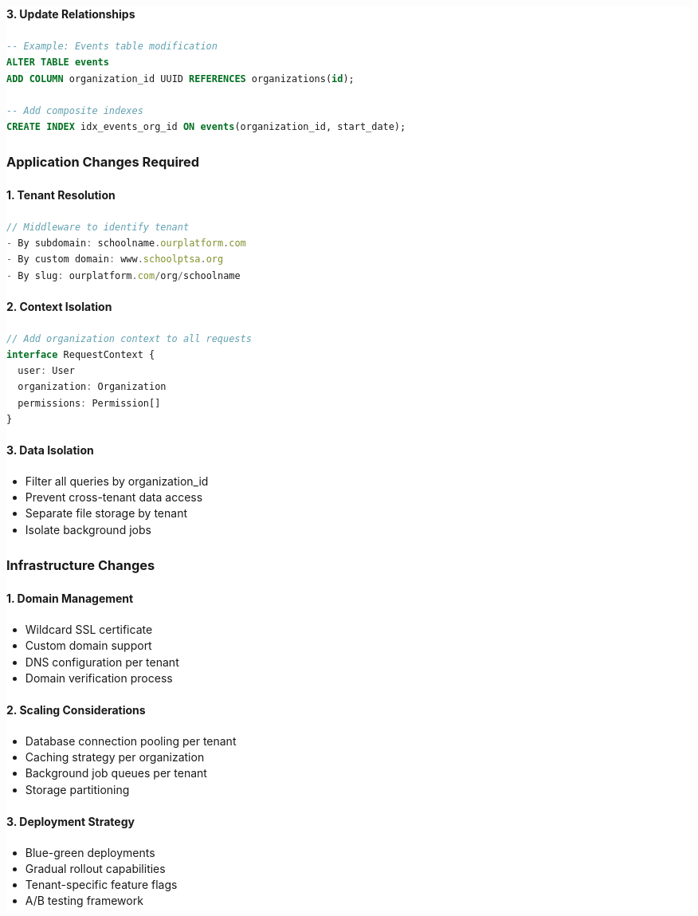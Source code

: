 #### 3. Update Relationships
```sql
-- Example: Events table modification
ALTER TABLE events 
ADD COLUMN organization_id UUID REFERENCES organizations(id);

-- Add composite indexes
CREATE INDEX idx_events_org_id ON events(organization_id, start_date);
```

### Application Changes Required

#### 1. Tenant Resolution
```typescript
// Middleware to identify tenant
- By subdomain: schoolname.ourplatform.com
- By custom domain: www.schoolptsa.org
- By slug: ourplatform.com/org/schoolname
```

#### 2. Context Isolation
```typescript
// Add organization context to all requests
interface RequestContext {
  user: User
  organization: Organization
  permissions: Permission[]
}
```

#### 3. Data Isolation
- Filter all queries by organization_id
- Prevent cross-tenant data access
- Separate file storage by tenant
- Isolate background jobs

### Infrastructure Changes

#### 1. Domain Management
- Wildcard SSL certificate
- Custom domain support
- DNS configuration per tenant
- Domain verification process

#### 2. Scaling Considerations
- Database connection pooling per tenant
- Caching strategy per organization
- Background job queues per tenant
- Storage partitioning

#### 3. Deployment Strategy
- Blue-green deployments
- Gradual rollout capabilities
- Tenant-specific feature flags
- A/B testing framework
